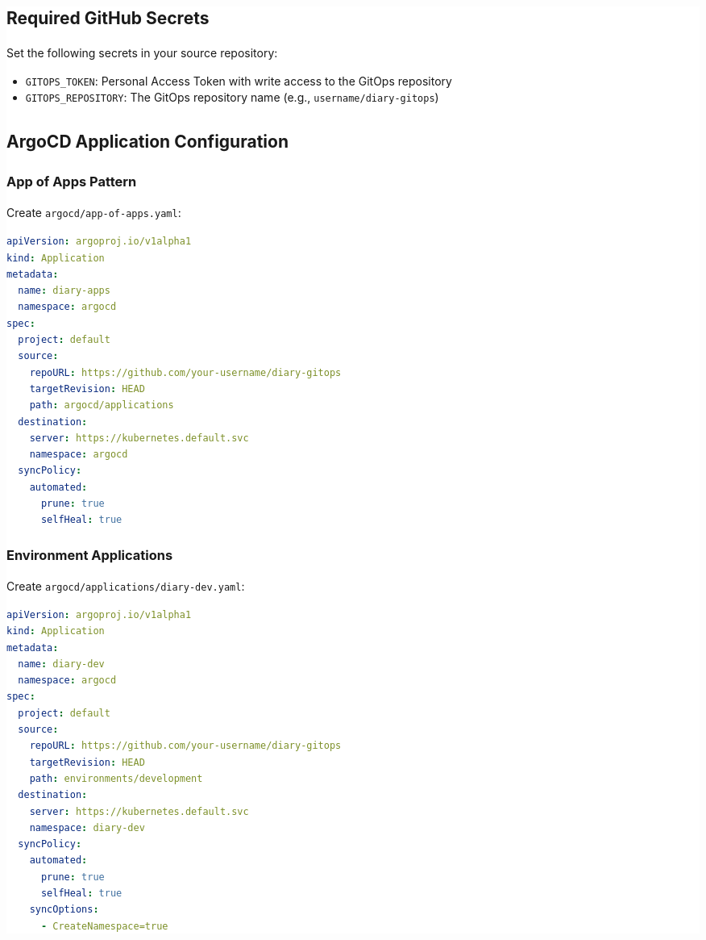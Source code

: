 ## Required GitHub Secrets

Set the following secrets in your source repository:

- `GITOPS_TOKEN`: Personal Access Token with write access to the GitOps repository
- `GITOPS_REPOSITORY`: The GitOps repository name (e.g., `username/diary-gitops`)

## ArgoCD Application Configuration

### App of Apps Pattern

Create `argocd/app-of-apps.yaml`:

```yaml
apiVersion: argoproj.io/v1alpha1
kind: Application
metadata:
  name: diary-apps
  namespace: argocd
spec:
  project: default
  source:
    repoURL: https://github.com/your-username/diary-gitops
    targetRevision: HEAD
    path: argocd/applications
  destination:
    server: https://kubernetes.default.svc
    namespace: argocd
  syncPolicy:
    automated:
      prune: true
      selfHeal: true
```

### Environment Applications

Create `argocd/applications/diary-dev.yaml`:

```yaml
apiVersion: argoproj.io/v1alpha1
kind: Application
metadata:
  name: diary-dev
  namespace: argocd
spec:
  project: default
  source:
    repoURL: https://github.com/your-username/diary-gitops
    targetRevision: HEAD
    path: environments/development
  destination:
    server: https://kubernetes.default.svc
    namespace: diary-dev
  syncPolicy:
    automated:
      prune: true
      selfHeal: true
    syncOptions:
      - CreateNamespace=true
```

